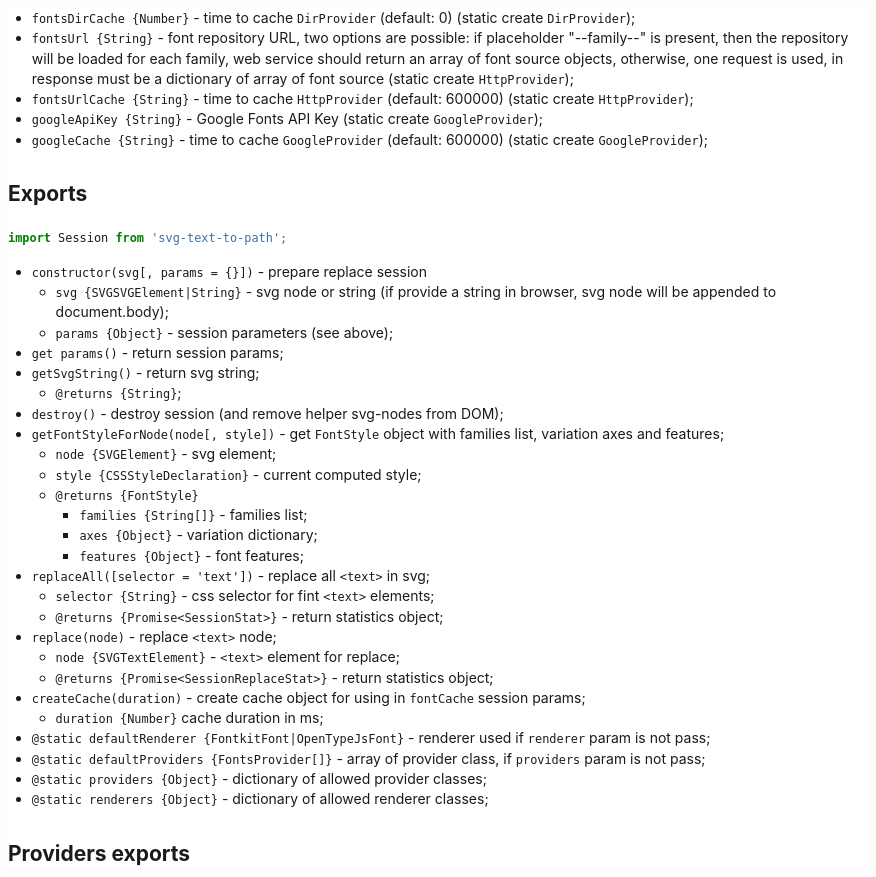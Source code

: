 - `fontsDirCache {Number}` - time to cache `DirProvider` (default: 0) (static create `DirProvider`);
- `fontsUrl {String}` - font repository URL, two options are possible: if placeholder "--family--" is present, then the repository will be loaded for each family, web service should return an array of font source objects, otherwise, one request is used, in response must be a dictionary of array of font source (static create `HttpProvider`);
- `fontsUrlCache {String}` - time to cache `HttpProvider` (default: 600000) (static create `HttpProvider`);
- `googleApiKey {String}` - Google Fonts API Key (static create `GoogleProvider`);
- `googleCache {String}` - time to cache `GoogleProvider` (default: 600000) (static create `GoogleProvider`);


## Exports

```javascript
import Session from 'svg-text-to-path';
```

- `constructor(svg[, params = {}])` - prepare replace session
    - `svg {SVGSVGElement|String}` - svg node or string (if provide a string in browser, svg node will be appended to document.body);
    - `params {Object}` - session parameters (see above);
- `get params()` - return session params;
- `getSvgString()` - return svg string;
    - `@returns {String}`;
- `destroy()` - destroy session (and remove helper svg-nodes from DOM);
- `getFontStyleForNode(node[, style])` - get `FontStyle` object with families list, variation axes and features;
    - `node {SVGElement}` - svg element;
    - `style {CSSStyleDeclaration}` - current computed style;
    - `@returns {FontStyle}`
        - `families {String[]}` - families list;
        - `axes {Object}` - variation dictionary;
        - `features {Object}` - font features;
- `replaceAll([selector = 'text'])` - replace all `<text>` in svg;
    - `selector {String}` - css selector for fint `<text>` elements;
    - `@returns {Promise<SessionStat>}` - return statistics object;
- `replace(node)` - replace `<text>` node;
    - `node {SVGTextElement}` - `<text>` element for replace;
    - `@returns {Promise<SessionReplaceStat>}` - return statistics object;
- `createCache(duration)` - create cache object for using in `fontCache` session params;
    - `duration {Number}` cache duration in ms;
- `@static defaultRenderer {FontkitFont|OpenTypeJsFont}` - renderer used if `renderer` param is not pass;
- `@static defaultProviders {FontsProvider[]}` - array of provider class, if `providers` param is not pass;
- `@static providers {Object}` - dictionary of allowed provider classes;
- `@static renderers {Object}` - dictionary of allowed renderer classes;

## Providers exports
